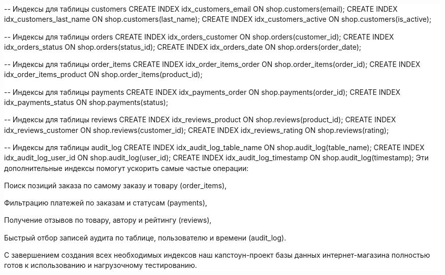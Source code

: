 -- Индексы для таблицы customers
CREATE INDEX idx_customers_email ON shop.customers(email);
CREATE INDEX idx_customers_last_name ON shop.customers(last_name);
CREATE INDEX idx_customers_active ON shop.customers(is_active);

-- Индексы для таблицы orders
CREATE INDEX idx_orders_customer ON shop.orders(customer_id);
CREATE INDEX idx_orders_status ON shop.orders(status_id);
CREATE INDEX idx_orders_date ON shop.orders(order_date);

-- Индексы для таблицы order_items
CREATE INDEX idx_order_items_order ON shop.order_items(order_id);
CREATE INDEX idx_order_items_product ON shop.order_items(product_id);

-- Индексы для таблицы payments
CREATE INDEX idx_payments_order ON shop.payments(order_id);
CREATE INDEX idx_payments_status ON shop.payments(status);

-- Индексы для таблицы reviews
CREATE INDEX idx_reviews_product ON shop.reviews(product_id);
CREATE INDEX idx_reviews_customer ON shop.reviews(customer_id);
CREATE INDEX idx_reviews_rating ON shop.reviews(rating);

-- Индексы для таблицы audit_log
CREATE INDEX idx_audit_log_table_name ON shop.audit_log(table_name);
CREATE INDEX idx_audit_log_user_id ON shop.audit_log(user_id);
CREATE INDEX idx_audit_log_timestamp ON shop.audit_log(timestamp);
Эти дополнительные индексы помогут ускорить самые частые операции:

Поиск позиций заказа по самому заказу и товару (order_items),

Фильтрацию платежей по заказам и статусам (payments),

Получение отзывов по товару, автору и рейтингу (reviews),

Быстрый отбор записей аудита по таблице, пользователю и времени (audit_log).

С завершением создания всех необходимых индексов наш капстоун-проект базы данных интернет-магазина полностью готов к использованию и нагрузочному тестированию.